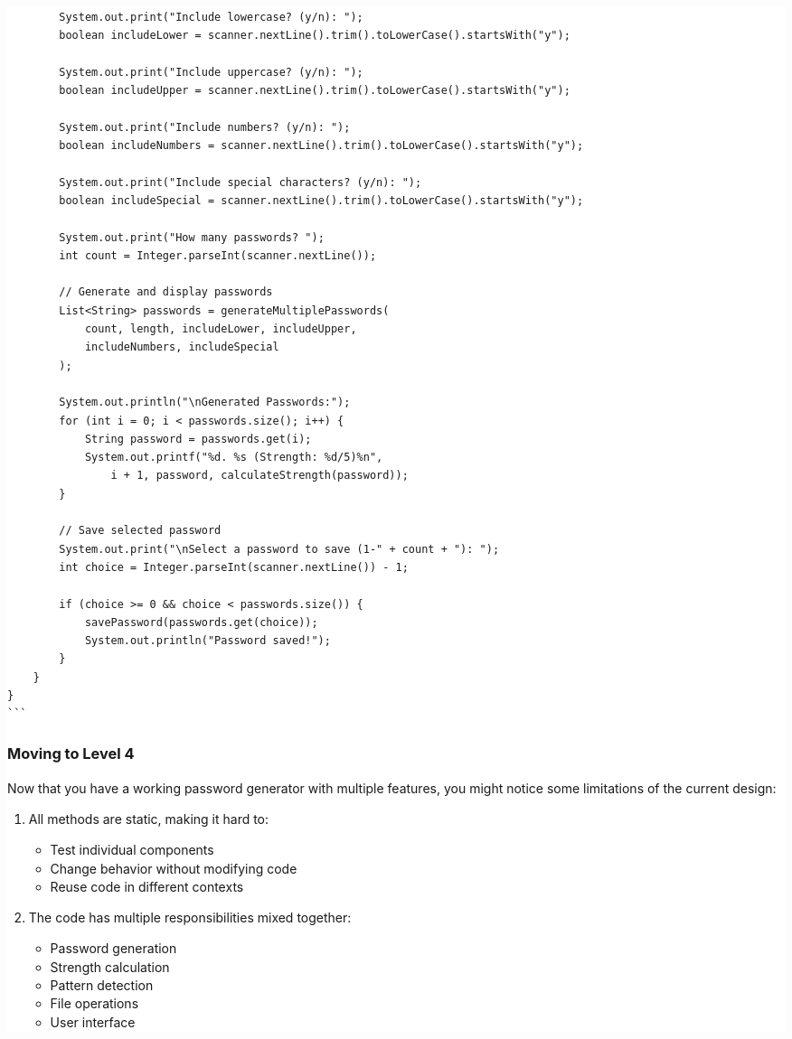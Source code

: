             System.out.print("Include lowercase? (y/n): ");
            boolean includeLower = scanner.nextLine().trim().toLowerCase().startsWith("y");
            
            System.out.print("Include uppercase? (y/n): ");
            boolean includeUpper = scanner.nextLine().trim().toLowerCase().startsWith("y");
            
            System.out.print("Include numbers? (y/n): ");
            boolean includeNumbers = scanner.nextLine().trim().toLowerCase().startsWith("y");
            
            System.out.print("Include special characters? (y/n): ");
            boolean includeSpecial = scanner.nextLine().trim().toLowerCase().startsWith("y");
            
            System.out.print("How many passwords? ");
            int count = Integer.parseInt(scanner.nextLine());
            
            // Generate and display passwords
            List<String> passwords = generateMultiplePasswords(
                count, length, includeLower, includeUpper, 
                includeNumbers, includeSpecial
            );
            
            System.out.println("\nGenerated Passwords:");
            for (int i = 0; i < passwords.size(); i++) {
                String password = passwords.get(i);
                System.out.printf("%d. %s (Strength: %d/5)%n",
                    i + 1, password, calculateStrength(password));
            }
            
            // Save selected password
            System.out.print("\nSelect a password to save (1-" + count + "): ");
            int choice = Integer.parseInt(scanner.nextLine()) - 1;
            
            if (choice >= 0 && choice < passwords.size()) {
                savePassword(passwords.get(choice));
                System.out.println("Password saved!");
            }
        }
    }
    ```

### Moving to Level 4

Now that you have a working password generator with multiple features, you might notice some limitations of the current design:

1. All methods are static, making it hard to:
   - Test individual components
   - Change behavior without modifying code
   - Reuse code in different contexts

2. The code has multiple responsibilities mixed together:
   - Password generation
   - Strength calculation
   - Pattern detection
   - File operations
   - User interface
